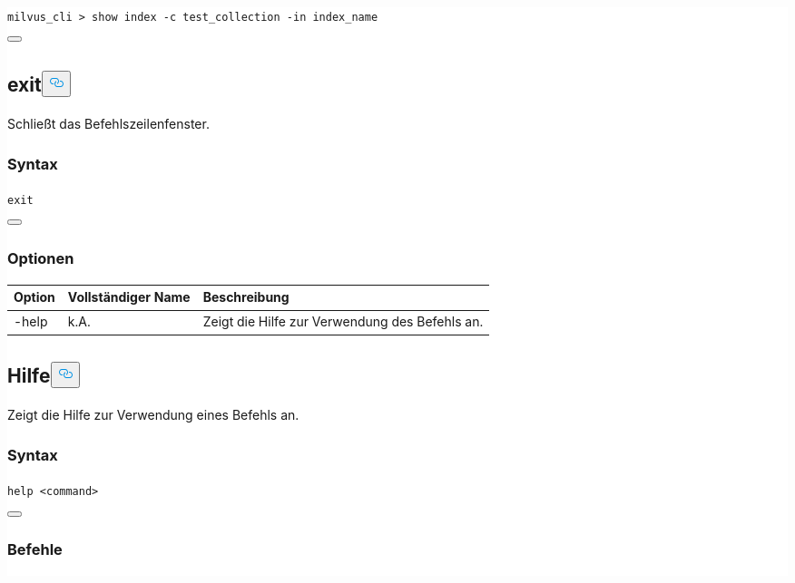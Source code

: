 <pre><code translate="no" class="language-shell">milvus_cli &gt; show index -c test_collection -in index_name
<button class="copy-code-btn"></button></code></pre>
<h2 id="exit" class="common-anchor-header">exit<button data-href="#exit" class="anchor-icon" translate="no">
      <svg translate="no"
        aria-hidden="true"
        focusable="false"
        height="20"
        version="1.1"
        viewBox="0 0 16 16"
        width="16"
      >
        <path
          fill="#0092E4"
          fill-rule="evenodd"
          d="M4 9h1v1H4c-1.5 0-3-1.69-3-3.5S2.55 3 4 3h4c1.45 0 3 1.69 3 3.5 0 1.41-.91 2.72-2 3.25V8.59c.58-.45 1-1.27 1-2.09C10 5.22 8.98 4 8 4H4c-.98 0-2 1.22-2 2.5S3 9 4 9zm9-3h-1v1h1c1 0 2 1.22 2 2.5S13.98 12 13 12H9c-.98 0-2-1.22-2-2.5 0-.83.42-1.64 1-2.09V6.25c-1.09.53-2 1.84-2 3.25C6 11.31 7.55 13 9 13h4c1.45 0 3-1.69 3-3.5S14.5 6 13 6z"
        ></path>
      </svg>
    </button></h2><p>Schließt das Befehlszeilenfenster.</p>
<p><h3 id="exit">Syntax</h3></p>
<pre><code translate="no" class="language-shell"><span class="hljs-built_in">exit</span>
<button class="copy-code-btn"></button></code></pre>
<p><h3 id="exit">Optionen</h3></p>
<table>
<thead>
<tr><th style="text-align:left">Option</th><th style="text-align:left">Vollständiger Name</th><th style="text-align:left">Beschreibung</th></tr>
</thead>
<tbody>
<tr><td style="text-align:left">-help</td><td style="text-align:left">k.A.</td><td style="text-align:left">Zeigt die Hilfe zur Verwendung des Befehls an.</td></tr>
</tbody>
</table>
<h2 id="help" class="common-anchor-header">Hilfe<button data-href="#help" class="anchor-icon" translate="no">
      <svg translate="no"
        aria-hidden="true"
        focusable="false"
        height="20"
        version="1.1"
        viewBox="0 0 16 16"
        width="16"
      >
        <path
          fill="#0092E4"
          fill-rule="evenodd"
          d="M4 9h1v1H4c-1.5 0-3-1.69-3-3.5S2.55 3 4 3h4c1.45 0 3 1.69 3 3.5 0 1.41-.91 2.72-2 3.25V8.59c.58-.45 1-1.27 1-2.09C10 5.22 8.98 4 8 4H4c-.98 0-2 1.22-2 2.5S3 9 4 9zm9-3h-1v1h1c1 0 2 1.22 2 2.5S13.98 12 13 12H9c-.98 0-2-1.22-2-2.5 0-.83.42-1.64 1-2.09V6.25c-1.09.53-2 1.84-2 3.25C6 11.31 7.55 13 9 13h4c1.45 0 3-1.69 3-3.5S14.5 6 13 6z"
        ></path>
      </svg>
    </button></h2><p>Zeigt die Hilfe zur Verwendung eines Befehls an.</p>
<p><h3 id="help">Syntax</h3></p>
<pre><code translate="no" class="language-shell"><span class="hljs-built_in">help</span> &lt;<span class="hljs-built_in">command</span>&gt;
<button class="copy-code-btn"></button></code></pre>
<p><h3 id="help">Befehle</h3></p>
<table>
<thead>